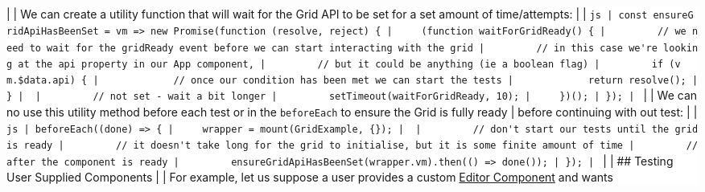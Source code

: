 | 
| We can create a utility function that will wait for the Grid API to be set for a set amount of time/attempts:
| 
| ```js
| const ensureGridApiHasBeenSet = vm => new Promise(function (resolve, reject) {
|     (function waitForGridReady() {
|         // we need to wait for the gridReady event before we can start interacting with the grid
|         // in this case we're looking at the api property in our App component,
|         // but it could be anything (ie a boolean flag)
|         if (vm.$data.api) {
|             // once our condition has been met we can start the tests
|             return resolve();
|         }
| 
|         // not set - wait a bit longer
|         setTimeout(waitForGridReady, 10);
|     })();
| });
| ```
| 
| We can no use this utility method before each test or in the `beforeEach` to ensure the Grid is fully ready
| before continuing with out test:
| 
| ```js
| beforeEach((done) => {
|     wrapper = mount(GridExample, {});
| 
|         // don't start our tests until the grid is ready
|         // it doesn't take long for the grid to initialise, but it is some finite amount of time
|         // after the component is ready
|         ensureGridApiHasBeenSet(wrapper.vm).then(() => done());
| });
| ```
| 
| ## Testing User Supplied Components
| 
| For example, let us suppose a user provides a custom [Editor Component](../javascript-grid-cell-editor/) and wants 